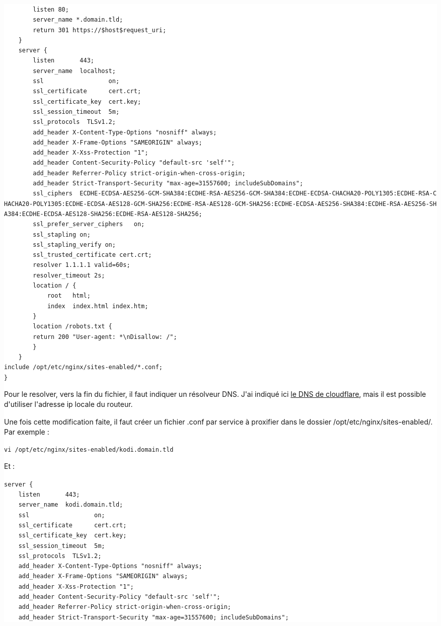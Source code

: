 ```nginx
        listen 80;
        server_name *.domain.tld;
        return 301 https://$host$request_uri;
    }
    server {
        listen       443;
        server_name  localhost;
        ssl                  on;
        ssl_certificate      cert.crt;
        ssl_certificate_key  cert.key;
        ssl_session_timeout  5m;
        ssl_protocols  TLSv1.2;
        add_header X-Content-Type-Options "nosniff" always;
        add_header X-Frame-Options "SAMEORIGIN" always;
        add_header X-Xss-Protection "1";
        add_header Content-Security-Policy "default-src 'self'";
        add_header Referrer-Policy strict-origin-when-cross-origin;
        add_header Strict-Transport-Security "max-age=31557600; includeSubDomains";
        ssl_ciphers  ECDHE-ECDSA-AES256-GCM-SHA384:ECDHE-RSA-AES256-GCM-SHA384:ECDHE-ECDSA-CHACHA20-POLY1305:ECDHE-RSA-CHACHA20-POLY1305:ECDHE-ECDSA-AES128-GCM-SHA256:ECDHE-RSA-AES128-GCM-SHA256:ECDHE-ECDSA-AES256-SHA384:ECDHE-RSA-AES256-SHA384:ECDHE-ECDSA-AES128-SHA256:ECDHE-RSA-AES128-SHA256;
        ssl_prefer_server_ciphers   on;
        ssl_stapling on;
        ssl_stapling_verify on;
        ssl_trusted_certificate cert.crt;
        resolver 1.1.1.1 valid=60s;
        resolver_timeout 2s;
        location / {
            root   html;
            index  index.html index.htm;
        }
        location /robots.txt {
        return 200 "User-agent: *\nDisallow: /";
        }
    }
include /opt/etc/nginx/sites-enabled/*.conf;
}
```
Pour le resolver, vers la fin du fichier, il faut indiquer un résolveur DNS. J'ai indiqué ici [le DNS de cloudflare](https://1.1.1.1/), mais il est possible d'utiliser l'adresse ip locale du routeur.  
  
Une fois cette modification faite, il faut créer un fichier .conf par service à proxifier dans le dossier /opt/etc/nginx/sites-enabled/. Par exemple :  
```shell
vi /opt/etc/nginx/sites-enabled/kodi.domain.tld
```
Et :
```nginx
server {
    listen       443;
    server_name  kodi.domain.tld;
    ssl                  on;
    ssl_certificate      cert.crt;
    ssl_certificate_key  cert.key;
    ssl_session_timeout  5m;
    ssl_protocols  TLSv1.2;
    add_header X-Content-Type-Options "nosniff" always;
    add_header X-Frame-Options "SAMEORIGIN" always;
    add_header X-Xss-Protection "1";
    add_header Content-Security-Policy "default-src 'self'";
    add_header Referrer-Policy strict-origin-when-cross-origin;
    add_header Strict-Transport-Security "max-age=31557600; includeSubDomains";
```